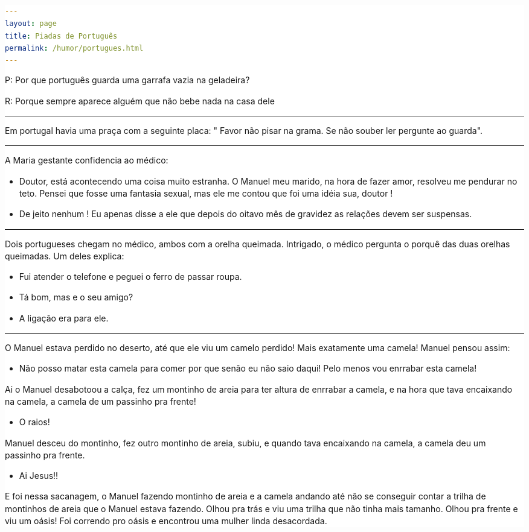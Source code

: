 ```yaml
---
layout: page
title: Piadas de Português
permalink: /humor/portugues.html
---
```


P: Por que português guarda uma garrafa vazia na geladeira?

R: Porque sempre aparece alguém que não bebe nada na casa dele

---

Em portugal havia uma praça com a seguinte placa: " Favor não pisar na grama. Se não souber ler pergunte ao guarda".

---

A Maria gestante confidencia ao médico:

- Doutor, está acontecendo uma coisa muito estranha. O Manuel meu marido, na hora de fazer amor, resolveu me pendurar no teto. Pensei que fosse uma fantasia sexual, mas ele me contou que foi uma idéia sua, doutor !

- De jeito nenhum ! Eu apenas disse a ele que depois do oitavo mês de gravidez as relações devem ser suspensas.

---

Dois portugueses chegam no médico, ambos com a orelha queimada. Intrigado, o médico pergunta o porquê das duas orelhas queimadas. Um deles explica:

- Fui atender o telefone e peguei o ferro de passar roupa.

- Tá bom, mas e o seu amigo?

- A ligação era para ele.

---

O Manuel estava perdido no deserto, até que ele viu um camelo perdido! Mais exatamente uma camela! Manuel pensou assim:

- Não posso matar esta camela para comer por que senão eu não saio daqui! Pelo menos vou enrrabar esta camela!

Ai o Manuel desabotoou a calça, fez um montinho de areia para ter altura de enrrabar a camela, e na hora que tava encaixando na camela, a camela de um passinho pra frente!

- O raios!

Manuel desceu do montinho, fez outro montinho de areia, subiu, e quando tava encaixando na camela, a camela deu um passinho pra frente.

- Ai Jesus!!

E foi nessa sacanagem, o Manuel fazendo montinho de areia e a camela andando até não se conseguir contar a trilha de montinhos de areia que o Manuel estava fazendo. Olhou pra trás e viu uma trilha que não tinha mais tamanho. Olhou pra frente e viu um oásis! Foi correndo pro oásis e encontrou uma mulher linda desacordada.
